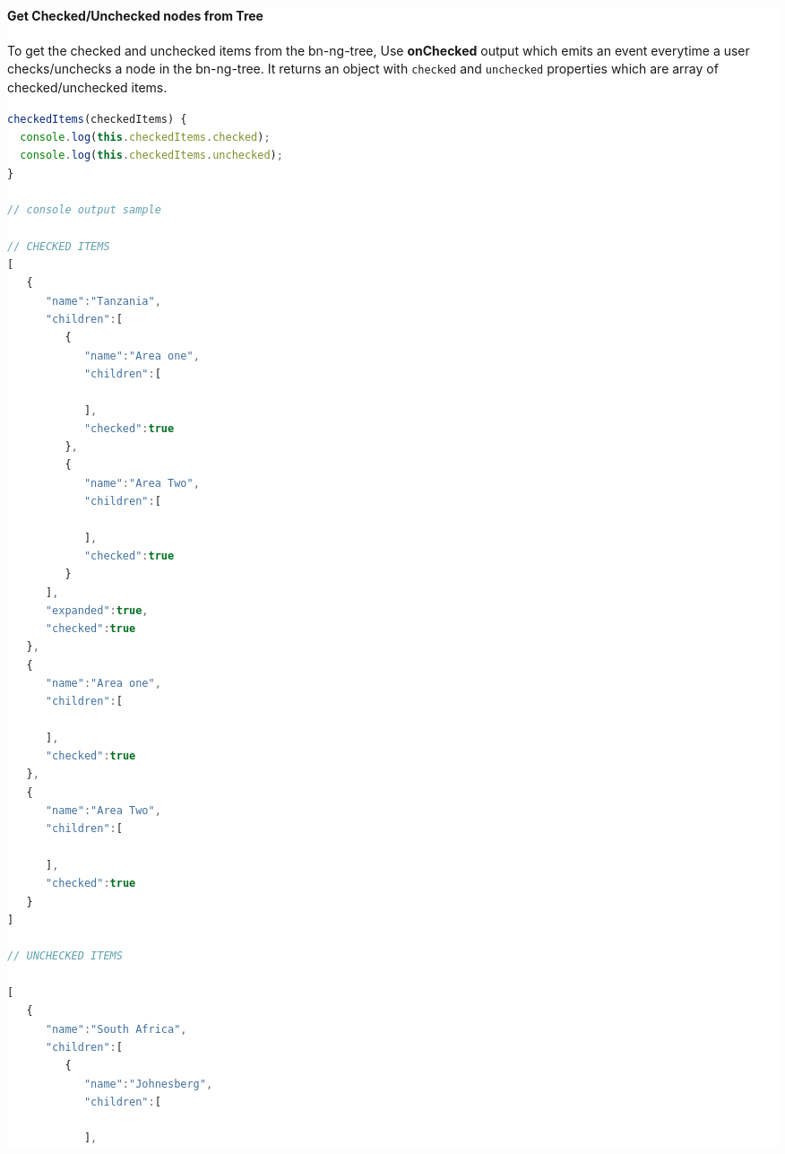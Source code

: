 #### Get Checked/Unchecked nodes from Tree

To get the checked and unchecked items from the bn-ng-tree, Use **onChecked** output which emits an event everytime a user checks/unchecks a node in the bn-ng-tree. It returns an object with `checked` and `unchecked` properties which are array of checked/unchecked items.

```javascript
checkedItems(checkedItems) {
  console.log(this.checkedItems.checked);
  console.log(this.checkedItems.unchecked);
}

// console output sample

// CHECKED ITEMS
[
   {
      "name":"Tanzania",
      "children":[
         {
            "name":"Area one",
            "children":[

            ],
            "checked":true
         },
         {
            "name":"Area Two",
            "children":[

            ],
            "checked":true
         }
      ],
      "expanded":true,
      "checked":true
   },
   {
      "name":"Area one",
      "children":[

      ],
      "checked":true
   },
   {
      "name":"Area Two",
      "children":[

      ],
      "checked":true
   }
]

// UNCHECKED ITEMS

[
   {
      "name":"South Africa",
      "children":[
         {
            "name":"Johnesberg",
            "children":[

            ],
```